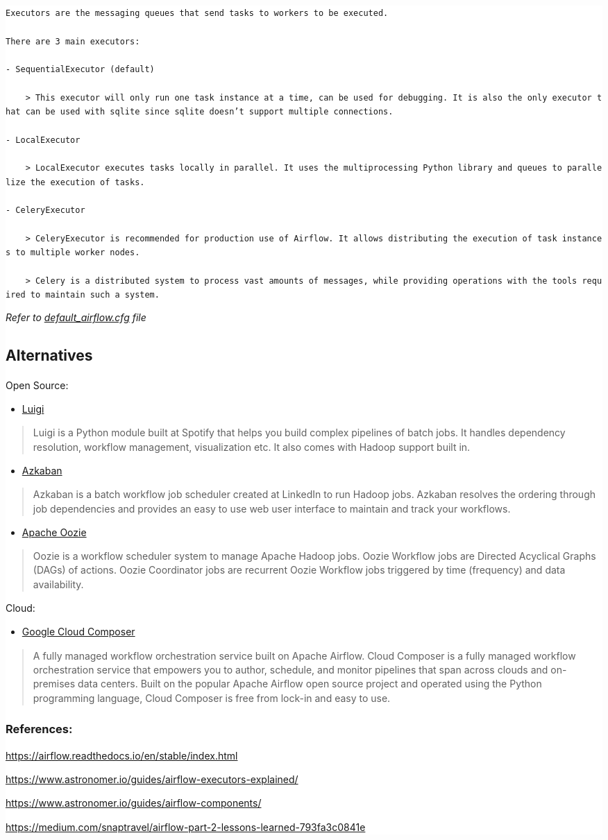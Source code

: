     Executors are the messaging queues that send tasks to workers to be executed. 

    There are 3 main executors:

    - SequentialExecutor (default)

        > This executor will only run one task instance at a time, can be used for debugging. It is also the only executor that can be used with sqlite since sqlite doesn’t support multiple connections.

    - LocalExecutor

        > LocalExecutor executes tasks locally in parallel. It uses the multiprocessing Python library and queues to parallelize the execution of tasks.

    - CeleryExecutor

        > CeleryExecutor is recommended for production use of Airflow. It allows distributing the execution of task instances to multiple worker nodes.

        > Celery is a distributed system to process vast amounts of messages, while providing operations with the tools required to maintain such a system.

*Refer to <a href="https://github.com/apache/airflow/blob/master/airflow/config_templates/default_airflow.cfg">default_airflow.cfg</a> file*

## Alternatives

Open Source:

- <a href="https://github.com/spotify/luigi">Luigi</a>
    
> Luigi is a Python module built at Spotify that helps you build complex pipelines of batch jobs. It handles dependency resolution, workflow management, visualization etc. It also comes with Hadoop support built in.

- <a href="https://azkaban.github.io">Azkaban</a>

> Azkaban is a batch workflow job scheduler created at LinkedIn to run Hadoop jobs. Azkaban resolves the ordering through job dependencies and provides an easy to use web user interface to maintain and track your workflows.

- <a href="https://oozie.apache.org">Apache Oozie</a>
    
> Oozie is a workflow scheduler system to manage Apache Hadoop jobs. Oozie Workflow jobs are Directed Acyclical Graphs (DAGs) of actions. Oozie Coordinator jobs are recurrent Oozie Workflow jobs triggered by time (frequency) and data availability.

Cloud:

- <a href="https://cloud.google.com/composer/">Google Cloud Composer</a>

> A fully managed workflow orchestration service built on Apache Airflow. Cloud Composer is a fully managed workflow orchestration service that empowers you to author, schedule, and monitor pipelines that span across clouds and on-premises data centers. Built on the popular Apache Airflow open source project and operated using the Python programming language, Cloud Composer is free from lock-in and easy to use.

### References:

https://airflow.readthedocs.io/en/stable/index.html

https://www.astronomer.io/guides/airflow-executors-explained/

https://www.astronomer.io/guides/airflow-components/

https://medium.com/snaptravel/airflow-part-2-lessons-learned-793fa3c0841e
